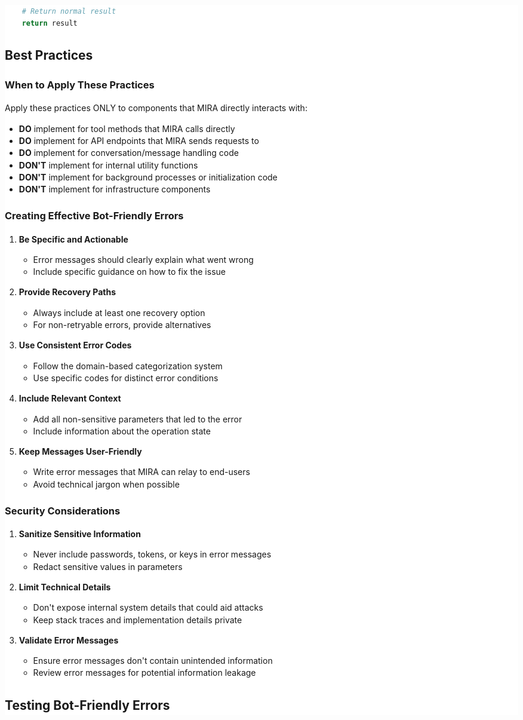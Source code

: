 ```python
    # Return normal result
    return result
```

## Best Practices

### When to Apply These Practices

Apply these practices ONLY to components that MIRA directly interacts with:

- **DO** implement for tool methods that MIRA calls directly
- **DO** implement for API endpoints that MIRA sends requests to
- **DO** implement for conversation/message handling code
- **DON'T** implement for internal utility functions
- **DON'T** implement for background processes or initialization code
- **DON'T** implement for infrastructure components

### Creating Effective Bot-Friendly Errors

1. **Be Specific and Actionable**
   - Error messages should clearly explain what went wrong
   - Include specific guidance on how to fix the issue

2. **Provide Recovery Paths**
   - Always include at least one recovery option
   - For non-retryable errors, provide alternatives

3. **Use Consistent Error Codes**
   - Follow the domain-based categorization system
   - Use specific codes for distinct error conditions

4. **Include Relevant Context**
   - Add all non-sensitive parameters that led to the error
   - Include information about the operation state

5. **Keep Messages User-Friendly**
   - Write error messages that MIRA can relay to end-users
   - Avoid technical jargon when possible

### Security Considerations

1. **Sanitize Sensitive Information**
   - Never include passwords, tokens, or keys in error messages
   - Redact sensitive values in parameters

2. **Limit Technical Details**
   - Don't expose internal system details that could aid attacks
   - Keep stack traces and implementation details private

3. **Validate Error Messages**
   - Ensure error messages don't contain unintended information
   - Review error messages for potential information leakage

## Testing Bot-Friendly Errors

